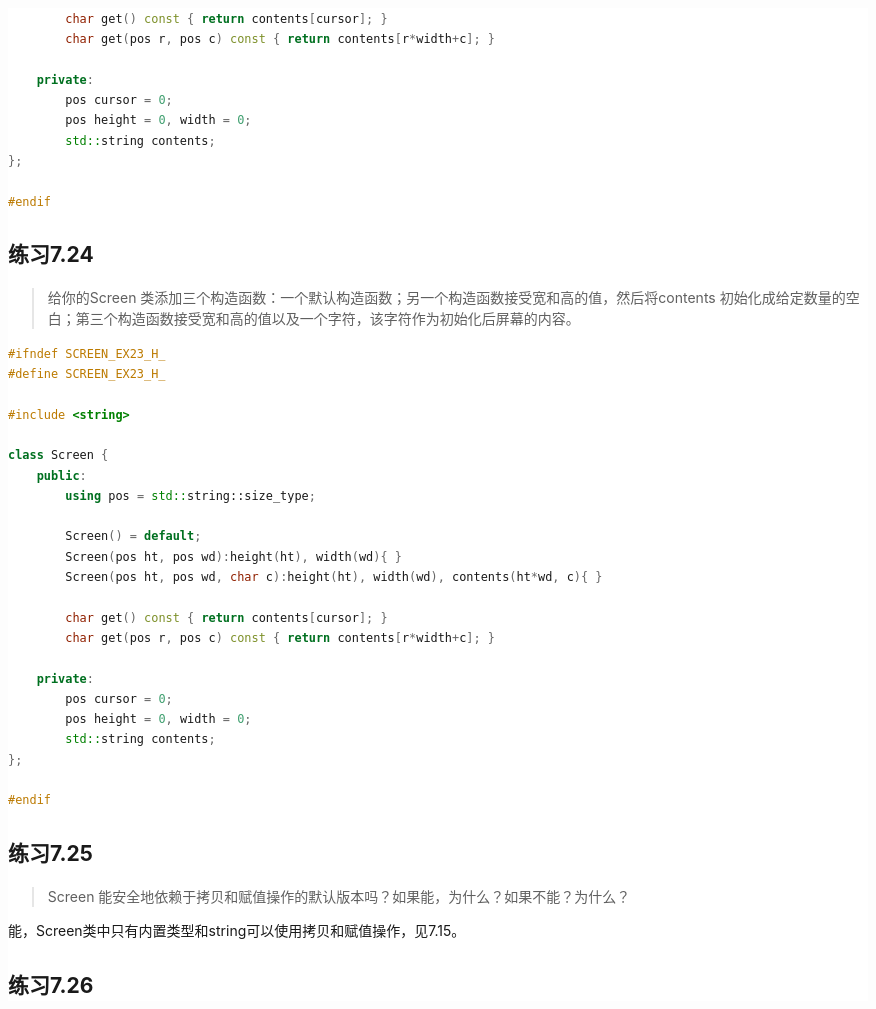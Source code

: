 ```cpp
        char get() const { return contents[cursor]; }
        char get(pos r, pos c) const { return contents[r*width+c]; }

    private:
        pos cursor = 0;
        pos height = 0, width = 0;
        std::string contents;
};

#endif
```
  
## 练习7.24

> 给你的Screen 类添加三个构造函数：一个默认构造函数；另一个构造函数接受宽和高的值，然后将contents 初始化成给定数量的空白；第三个构造函数接受宽和高的值以及一个字符，该字符作为初始化后屏幕的内容。

```cpp
#ifndef SCREEN_EX23_H_
#define SCREEN_EX23_H_

#include <string>

class Screen {
    public:
        using pos = std::string::size_type;

        Screen() = default;
        Screen(pos ht, pos wd):height(ht), width(wd){ }
        Screen(pos ht, pos wd, char c):height(ht), width(wd), contents(ht*wd, c){ }

        char get() const { return contents[cursor]; }
        char get(pos r, pos c) const { return contents[r*width+c]; }

    private:
        pos cursor = 0;
        pos height = 0, width = 0;
        std::string contents;
};

#endif
```
  
## 练习7.25

> Screen 能安全地依赖于拷贝和赋值操作的默认版本吗？如果能，为什么？如果不能？为什么？

能，Screen类中只有内置类型和string可以使用拷贝和赋值操作，见7.15。  
  
## 练习7.26
